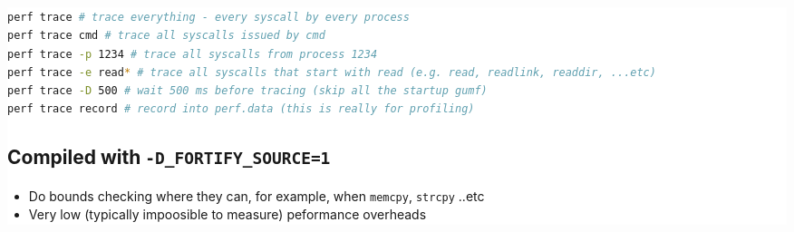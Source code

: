 ```bash
perf trace # trace everything - every syscall by every process
perf trace cmd # trace all syscalls issued by cmd
perf trace -p 1234 # trace all syscalls from process 1234
perf trace -e read* # trace all syscalls that start with read (e.g. read, readlink, readdir, ...etc)
perf trace -D 500 # wait 500 ms before tracing (skip all the startup gumf)
perf trace record # record into perf.data (this is really for profiling)
```

## Compiled with `-D_FORTIFY_SOURCE=1`

- Do bounds checking where they can, for example, when `memcpy`, `strcpy` ..etc
- Very low (typically impoosible to measure) peformance overheads
